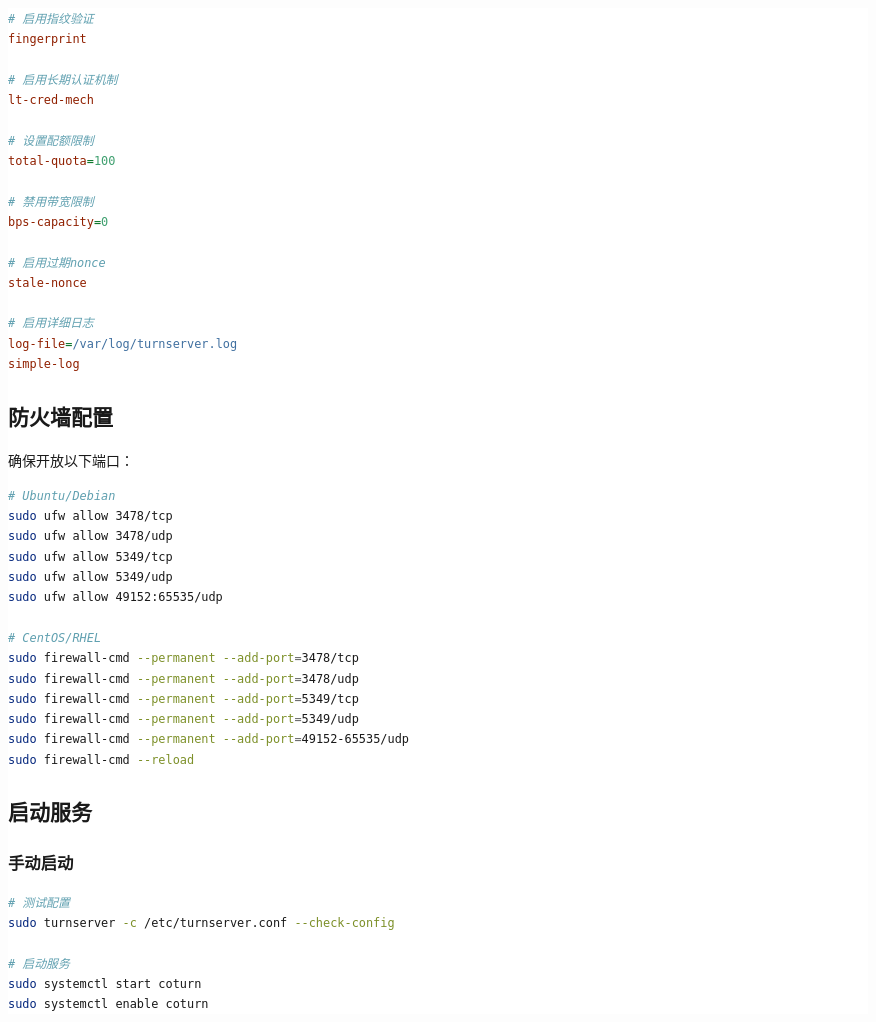 ```ini
# 启用指纹验证
fingerprint

# 启用长期认证机制
lt-cred-mech

# 设置配额限制
total-quota=100

# 禁用带宽限制
bps-capacity=0

# 启用过期nonce
stale-nonce

# 启用详细日志
log-file=/var/log/turnserver.log
simple-log
```

## 防火墙配置

确保开放以下端口：

```bash
# Ubuntu/Debian
sudo ufw allow 3478/tcp
sudo ufw allow 3478/udp
sudo ufw allow 5349/tcp
sudo ufw allow 5349/udp
sudo ufw allow 49152:65535/udp

# CentOS/RHEL
sudo firewall-cmd --permanent --add-port=3478/tcp
sudo firewall-cmd --permanent --add-port=3478/udp
sudo firewall-cmd --permanent --add-port=5349/tcp
sudo firewall-cmd --permanent --add-port=5349/udp
sudo firewall-cmd --permanent --add-port=49152-65535/udp
sudo firewall-cmd --reload
```

## 启动服务

### 手动启动

```bash
# 测试配置
sudo turnserver -c /etc/turnserver.conf --check-config

# 启动服务
sudo systemctl start coturn
sudo systemctl enable coturn
```
